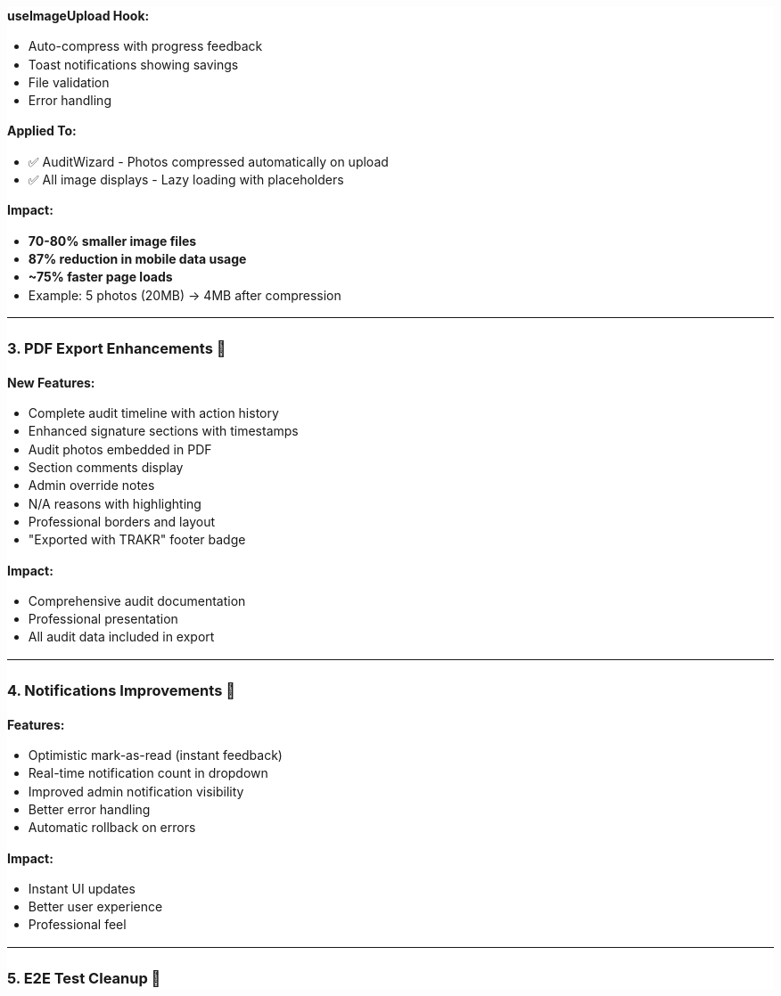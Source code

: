 **useImageUpload Hook:**
- Auto-compress with progress feedback
- Toast notifications showing savings
- File validation
- Error handling

**Applied To:**
- ✅ AuditWizard - Photos compressed automatically on upload
- ✅ All image displays - Lazy loading with placeholders

**Impact:**
- **70-80% smaller image files**
- **87% reduction in mobile data usage**
- **~75% faster page loads**
- Example: 5 photos (20MB) → 4MB after compression

---

### 3. **PDF Export Enhancements** 📄

**New Features:**
- Complete audit timeline with action history
- Enhanced signature sections with timestamps
- Audit photos embedded in PDF
- Section comments display
- Admin override notes
- N/A reasons with highlighting
- Professional borders and layout
- "Exported with TRAKR" footer badge

**Impact:**
- Comprehensive audit documentation
- Professional presentation
- All audit data included in export

---

### 4. **Notifications Improvements** 🔔

**Features:**
- Optimistic mark-as-read (instant feedback)
- Real-time notification count in dropdown
- Improved admin notification visibility
- Better error handling
- Automatic rollback on errors

**Impact:**
- Instant UI updates
- Better user experience
- Professional feel

---

### 5. **E2E Test Cleanup** 🧪
